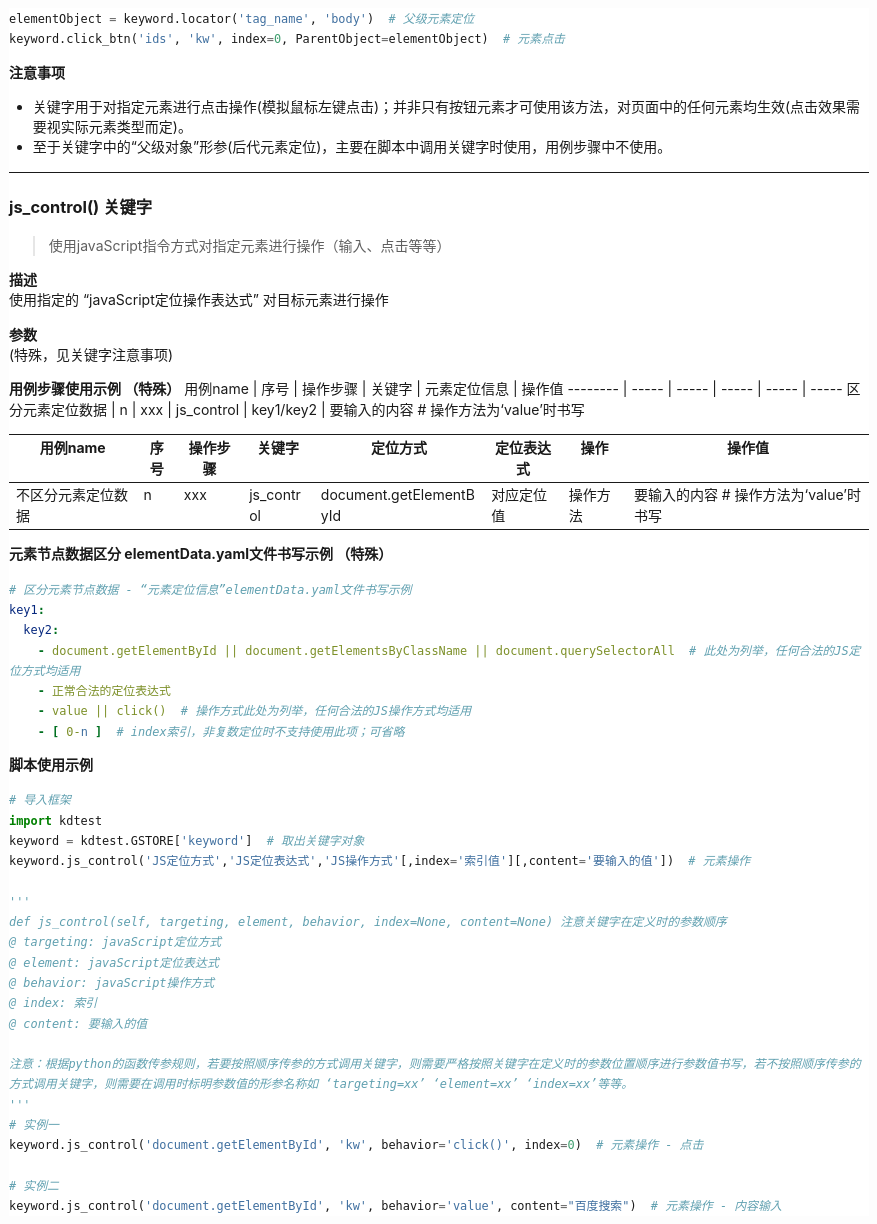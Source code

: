 ```python
elementObject = keyword.locator('tag_name', 'body')  # 父级元素定位
keyword.click_btn('ids', 'kw', index=0, ParentObject=elementObject)  # 元素点击
```

**注意事项**
* 关键字用于对指定元素进行点击操作(模拟鼠标左键点击)；并非只有按钮元素才可使用该方法，对页面中的任何元素均生效(点击效果需要视实际元素类型而定)。
* 至于关键字中的“父级对象”形参(后代元素定位)，主要在脚本中调用关键字时使用，用例步骤中不使用。
***
### js_control() 关键字
> 使用javaScript指令方式对指定元素进行操作（输入、点击等等）

**描述**<br/>
使用指定的 “javaScript定位操作表达式” 对目标元素进行操作

**参数**<br/>
(特殊，见关键字注意事项)

**用例步骤使用示例 （特殊）**
用例name     | 序号     | 操作步骤    | 关键字     | 元素定位信息  | 操作值
-------- | -----  | -----  | -----  | -----  | ----- 
区分元素定位数据 | n | xxx | js_control | key1/key2 |  要输入的内容  # 操作方法为‘value’时书写

用例name     | 序号     | 操作步骤    | 关键字   | 定位方式| 定位表达式 | 操作 | 操作值
-------- | -----  | -----  | -----  | -----  | -----  | ----- | ----- 
不区分元素定位数据 | n | xxx | js_control | document.getElementById | 对应定位值 | 操作方法 |  要输入的内容  # 操作方法为‘value’时书写

**元素节点数据区分 elementData.yaml文件书写示例 （特殊）**
```yaml
# 区分元素节点数据 - “元素定位信息”elementData.yaml文件书写示例
key1:
  key2:
    - document.getElementById || document.getElementsByClassName || document.querySelectorAll  # 此处为列举，任何合法的JS定位方式均适用
    - 正常合法的定位表达式
    - value || click()  # 操作方式此处为列举，任何合法的JS操作方式均适用
    - [ 0-n ]  # index索引，非复数定位时不支持使用此项；可省略
```

**脚本使用示例**
```python
# 导入框架
import kdtest
keyword = kdtest.GSTORE['keyword']  # 取出关键字对象
keyword.js_control('JS定位方式','JS定位表达式','JS操作方式'[,index='索引值'][,content='要输入的值'])  # 元素操作

'''
def js_control(self, targeting, element, behavior, index=None, content=None) 注意关键字在定义时的参数顺序
@ targeting: javaScript定位方式
@ element: javaScript定位表达式
@ behavior: javaScript操作方式
@ index: 索引
@ content: 要输入的值

注意：根据python的函数传参规则，若要按照顺序传参的方式调用关键字，则需要严格按照关键字在定义时的参数位置顺序进行参数值书写，若不按照顺序传参的方式调用关键字，则需要在调用时标明参数值的形参名称如 ‘targeting=xx’ ‘element=xx’ ‘index=xx’等等。
'''
# 实例一
keyword.js_control('document.getElementById', 'kw', behavior='click()', index=0)  # 元素操作 - 点击

# 实例二
keyword.js_control('document.getElementById', 'kw', behavior='value', content="百度搜索")  # 元素操作 - 内容输入
```
